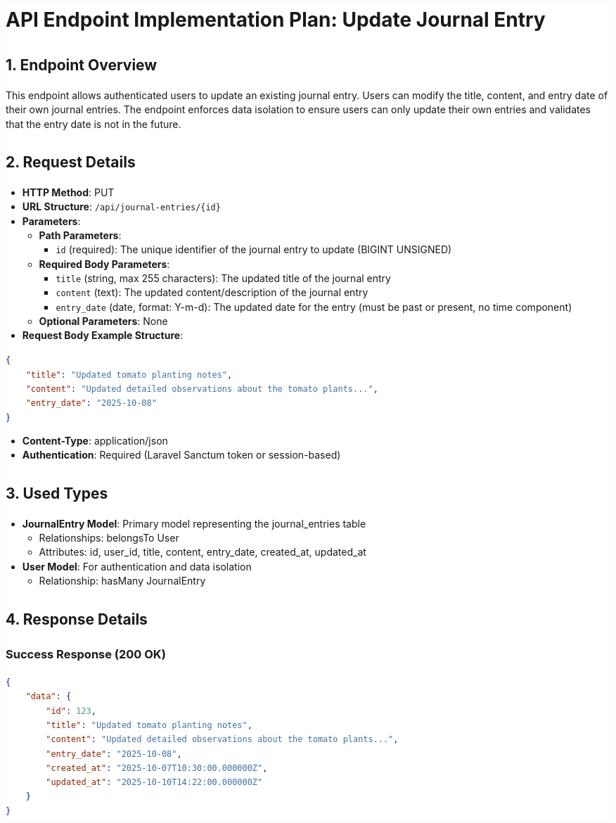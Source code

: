 # API Endpoint Implementation Plan: Update Journal Entry

## 1. Endpoint Overview
This endpoint allows authenticated users to update an existing journal entry. Users can modify the title, content, and entry date of their own journal entries. The endpoint enforces data isolation to ensure users can only update their own entries and validates that the entry date is not in the future.

## 2. Request Details
- **HTTP Method**: PUT
- **URL Structure**: `/api/journal-entries/{id}`
- **Parameters**:
    - **Path Parameters**:
        - `id` (required): The unique identifier of the journal entry to update (BIGINT UNSIGNED)
    - **Required Body Parameters**:
        - `title` (string, max 255 characters): The updated title of the journal entry
        - `content` (text): The updated content/description of the journal entry
        - `entry_date` (date, format: Y-m-d): The updated date for the entry (must be past or present, no time component)
    - **Optional Parameters**: None
- **Request Body Example Structure**:
```json
{
    "title": "Updated tomato planting notes",
    "content": "Updated detailed observations about the tomato plants...",
    "entry_date": "2025-10-08"
}
```
- **Content-Type**: application/json
- **Authentication**: Required (Laravel Sanctum token or session-based)

## 3. Used Types
- **JournalEntry Model**: Primary model representing the journal_entries table
    - Relationships: belongsTo User
    - Attributes: id, user_id, title, content, entry_date, created_at, updated_at
- **User Model**: For authentication and data isolation
    - Relationship: hasMany JournalEntry

## 4. Response Details

### Success Response (200 OK)
```json
{
    "data": {
        "id": 123,
        "title": "Updated tomato planting notes",
        "content": "Updated detailed observations about the tomato plants...",
        "entry_date": "2025-10-08",
        "created_at": "2025-10-07T10:30:00.000000Z",
        "updated_at": "2025-10-10T14:22:00.000000Z"
    }
}
```
